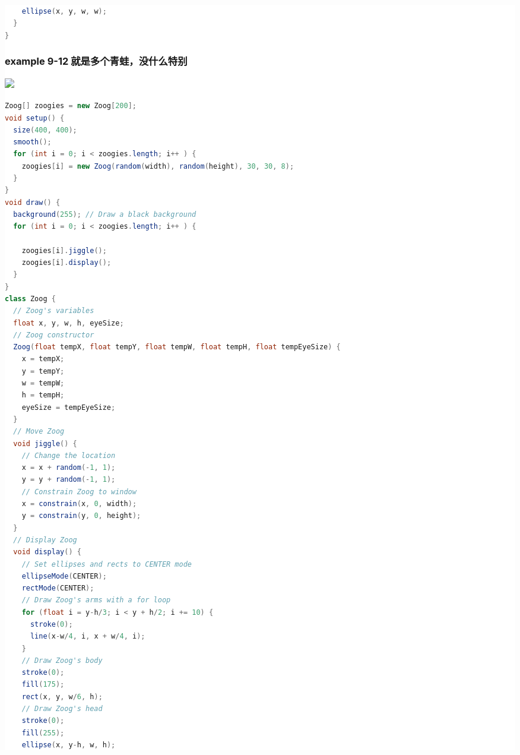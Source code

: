 ```java
    ellipse(x, y, w, w);
  }
} 
```

### example 9-12 就是多个青蛙，没什么特别
![](/docs/images/2020-12-17-11-10-25.png)
```java
Zoog[] zoogies = new Zoog[200];
void setup() {
  size(400, 400);
  smooth();
  for (int i = 0; i < zoogies.length; i++ ) {
    zoogies[i] = new Zoog(random(width), random(height), 30, 30, 8);
  }
}
void draw() {
  background(255); // Draw a black background
  for (int i = 0; i < zoogies.length; i++ ) {
    
    zoogies[i].jiggle();
    zoogies[i].display();
  }
}
class Zoog {
  // Zoog's variables
  float x, y, w, h, eyeSize;
  // Zoog constructor
  Zoog(float tempX, float tempY, float tempW, float tempH, float tempEyeSize) {
    x = tempX;
    y = tempY;
    w = tempW;
    h = tempH;
    eyeSize = tempEyeSize;
  } 
  // Move Zoog
  void jiggle() {
    // Change the location
    x = x + random(-1, 1);
    y = y + random(-1, 1);
    // Constrain Zoog to window
    x = constrain(x, 0, width);
    y = constrain(y, 0, height);
  }
  // Display Zoog
  void display() {
    // Set ellipses and rects to CENTER mode
    ellipseMode(CENTER);
    rectMode(CENTER);
    // Draw Zoog's arms with a for loop
    for (float i = y-h/3; i < y + h/2; i += 10) {
      stroke(0);
      line(x-w/4, i, x + w/4, i);
    }
    // Draw Zoog's body
    stroke(0);
    fill(175);
    rect(x, y, w/6, h);
    // Draw Zoog's head
    stroke(0);
    fill(255);
    ellipse(x, y-h, w, h);
```